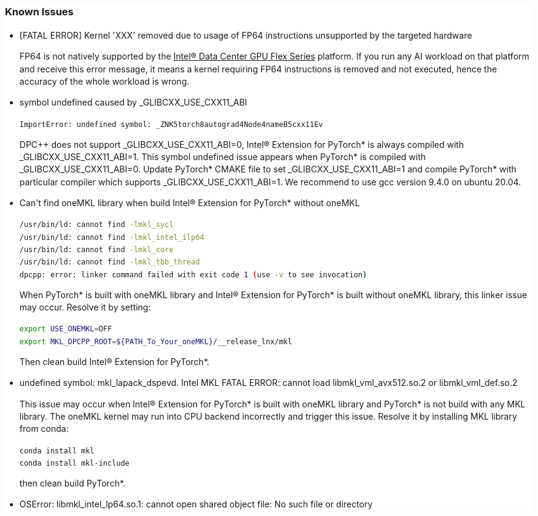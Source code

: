 ### Known Issues

- [FATAL ERROR] Kernel 'XXX' removed due to usage of FP64 instructions unsupported by the targeted hardware

    FP64 is not natively supported by the [Intel® Data Center GPU Flex Series](https://www.intel.com/content/www/us/en/products/docs/discrete-gpus/data-center-gpu/flex-series/overview.html) platform. If you run any AI workload on that platform and receive this error message, it means a kernel requiring FP64 instructions is removed and not executed, hence the accuracy of the whole workload is wrong.

- symbol undefined caused by \_GLIBCXX\_USE\_CXX11\_ABI

    ```bash
    ImportError: undefined symbol: _ZNK5torch8autograd4Node4nameB5cxx11Ev
    ```
    
    DPC++ does not support \_GLIBCXX\_USE\_CXX11\_ABI=0, Intel® Extension for PyTorch\* is always compiled with \_GLIBCXX\_USE\_CXX11\_ABI=1. This symbol undefined issue appears when PyTorch\* is compiled with \_GLIBCXX\_USE\_CXX11\_ABI=0. Update PyTorch\* CMAKE file to set \_GLIBCXX\_USE\_CXX11\_ABI=1 and compile PyTorch\* with particular compiler which supports \_GLIBCXX\_USE\_CXX11\_ABI=1. We recommend to use gcc version 9.4.0 on ubuntu 20.04.

- Can't find oneMKL library when build Intel® Extension for PyTorch\* without oneMKL

    ```bash
    /usr/bin/ld: cannot find -lmkl_sycl
    /usr/bin/ld: cannot find -lmkl_intel_ilp64
    /usr/bin/ld: cannot find -lmkl_core
    /usr/bin/ld: cannot find -lmkl_tbb_thread
    dpcpp: error: linker command failed with exit code 1 (use -v to see invocation)
    ```
    
    When PyTorch\* is built with oneMKL library and Intel® Extension for PyTorch\* is built without oneMKL library, this linker issue may occur. Resolve it by setting:
    
    ```bash
    export USE_ONEMKL=OFF
    export MKL_DPCPP_ROOT=${PATH_To_Your_oneMKL}/__release_lnx/mkl
    ```
    
    Then clean build Intel® Extension for PyTorch\*.

- undefined symbol: mkl\_lapack\_dspevd. Intel MKL FATAL ERROR: cannot load libmkl\_vml\_avx512.so.2 or libmkl\_vml\_def.so.2

    This issue may occur when Intel® Extension for PyTorch\* is built with oneMKL library and PyTorch\* is not build with any MKL library. The oneMKL kernel may run into CPU backend incorrectly and trigger this issue. Resolve it by installing MKL library from conda:
    
    ```bash
    conda install mkl
    conda install mkl-include
    ```
    
    then clean build PyTorch\*.

- OSError: libmkl\_intel\_lp64.so.1: cannot open shared object file: No such file or directory
